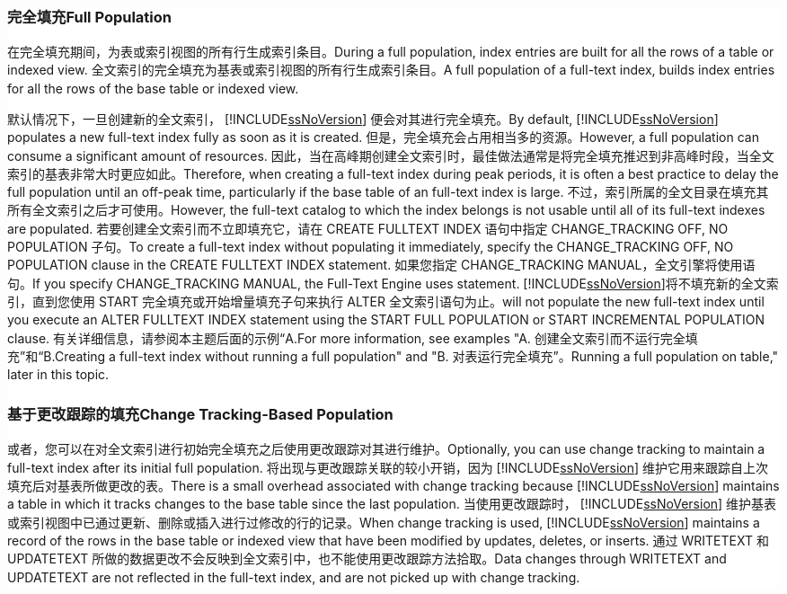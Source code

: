 ### <a name="full-population"></a><span data-ttu-id="35688-106">完全填充</span><span class="sxs-lookup"><span data-stu-id="35688-106">Full Population</span></span>  
 <span data-ttu-id="35688-107">在完全填充期间，为表或索引视图的所有行生成索引条目。</span><span class="sxs-lookup"><span data-stu-id="35688-107">During a full population, index entries are built for all the rows of a table or indexed view.</span></span> <span data-ttu-id="35688-108">全文索引的完全填充为基表或索引视图的所有行生成索引条目。</span><span class="sxs-lookup"><span data-stu-id="35688-108">A full population of a full-text index, builds index entries for all the rows of the base table or indexed view.</span></span>  
  
 <span data-ttu-id="35688-109">默认情况下，一旦创建新的全文索引， [!INCLUDE[ssNoVersion](../../includes/ssnoversion-md.md)] 便会对其进行完全填充。</span><span class="sxs-lookup"><span data-stu-id="35688-109">By default, [!INCLUDE[ssNoVersion](../../includes/ssnoversion-md.md)] populates a new full-text index fully as soon as it is created.</span></span> <span data-ttu-id="35688-110">但是，完全填充会占用相当多的资源。</span><span class="sxs-lookup"><span data-stu-id="35688-110">However, a full population can consume a significant amount of resources.</span></span> <span data-ttu-id="35688-111">因此，当在高峰期创建全文索引时，最佳做法通常是将完全填充推迟到非高峰时段，当全文索引的基表非常大时更应如此。</span><span class="sxs-lookup"><span data-stu-id="35688-111">Therefore, when creating a full-text index during peak periods, it is often a best practice to delay the full population until an off-peak time, particularly if the base table of an full-text index is large.</span></span> <span data-ttu-id="35688-112">不过，索引所属的全文目录在填充其所有全文索引之后才可使用。</span><span class="sxs-lookup"><span data-stu-id="35688-112">However, the full-text catalog to which the index belongs is not usable until all of its full-text indexes are populated.</span></span> <span data-ttu-id="35688-113">若要创建全文索引而不立即填充它，请在 CREATE FULLTEXT INDEX 语句中指定 CHANGE_TRACKING OFF, NO POPULATION 子句。</span><span class="sxs-lookup"><span data-stu-id="35688-113">To create a full-text index without populating it immediately, specify the CHANGE_TRACKING OFF, NO POPULATION clause in the CREATE FULLTEXT INDEX statement.</span></span> <span data-ttu-id="35688-114">如果您指定 CHANGE_TRACKING MANUAL，全文引擎将使用语句。</span><span class="sxs-lookup"><span data-stu-id="35688-114">If you specify CHANGE_TRACKING MANUAL, the Full-Text Engine uses statement.</span></span> [!INCLUDE[ssNoVersion](../../includes/ssnoversion-md.md)]<span data-ttu-id="35688-115">将不填充新的全文索引，直到您使用 START 完全填充或开始增量填充子句来执行 ALTER 全文索引语句为止。</span><span class="sxs-lookup"><span data-stu-id="35688-115">will not populate the new full-text index until you execute an ALTER FULLTEXT INDEX statement using the START FULL POPULATION or START INCREMENTAL POPULATION clause.</span></span> <span data-ttu-id="35688-116">有关详细信息，请参阅本主题后面的示例“A.</span><span class="sxs-lookup"><span data-stu-id="35688-116">For more information, see examples "A.</span></span> <span data-ttu-id="35688-117">创建全文索引而不运行完全填充”和“B.</span><span class="sxs-lookup"><span data-stu-id="35688-117">Creating a full-text index without running a full population" and "B.</span></span> <span data-ttu-id="35688-118">对表运行完全填充”。</span><span class="sxs-lookup"><span data-stu-id="35688-118">Running a full population on table," later in this topic.</span></span>  
  

  
### <a name="change-tracking-based-population"></a><span data-ttu-id="35688-119">基于更改跟踪的填充</span><span class="sxs-lookup"><span data-stu-id="35688-119">Change Tracking-Based Population</span></span>  
 <span data-ttu-id="35688-120">或者，您可以在对全文索引进行初始完全填充之后使用更改跟踪对其进行维护。</span><span class="sxs-lookup"><span data-stu-id="35688-120">Optionally, you can use change tracking to maintain a full-text index after its initial full population.</span></span> <span data-ttu-id="35688-121">将出现与更改跟踪关联的较小开销，因为 [!INCLUDE[ssNoVersion](../../includes/ssnoversion-md.md)] 维护它用来跟踪自上次填充后对基表所做更改的表。</span><span class="sxs-lookup"><span data-stu-id="35688-121">There is a small overhead associated with change tracking because [!INCLUDE[ssNoVersion](../../includes/ssnoversion-md.md)] maintains a table in which it tracks changes to the base table since the last population.</span></span> <span data-ttu-id="35688-122">当使用更改跟踪时， [!INCLUDE[ssNoVersion](../../includes/ssnoversion-md.md)] 维护基表或索引视图中已通过更新、删除或插入进行过修改的行的记录。</span><span class="sxs-lookup"><span data-stu-id="35688-122">When change tracking is used, [!INCLUDE[ssNoVersion](../../includes/ssnoversion-md.md)] maintains a record of the rows in the base table or indexed view that have been modified by updates, deletes, or inserts.</span></span> <span data-ttu-id="35688-123">通过 WRITETEXT 和 UPDATETEXT 所做的数据更改不会反映到全文索引中，也不能使用更改跟踪方法拾取。</span><span class="sxs-lookup"><span data-stu-id="35688-123">Data changes through WRITETEXT and UPDATETEXT are not reflected in the full-text index, and are not picked up with change tracking.</span></span>  
  